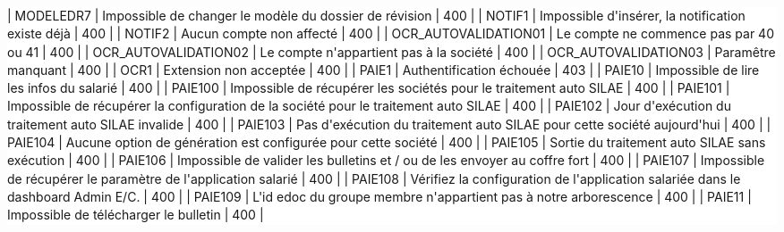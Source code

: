 | MODELEDR7            | Impossible de changer le modèle du dossier de révision                                                                                                                                                                                                      | 400             |
| NOTIF1               | Impossible d'insérer, la notification existe déjà                                                                                                                                                                                                           | 400             |
| NOTIF2               | Aucun compte non affecté                                                                                                                                                                                                                                    | 400             |
| OCR_AUTOVALIDATION01 | Le compte ne commence pas par 40 ou 41                                                                                                                                                                                                                      | 400             |
| OCR_AUTOVALIDATION02 | Le compte n'appartient pas à la société                                                                                                                                                                                                                     | 400             |
| OCR_AUTOVALIDATION03 | Paramêtre manquant                                                                                                                                                                                                                                          | 400             |
| OCR1                 | Extension non acceptée                                                                                                                                                                                                                                      | 400             |
| PAIE1                | Authentification échouée                                                                                                                                                                                                                                    | 403             |
| PAIE10               | Impossible de lire les infos du salarié                                                                                                                                                                                                                     | 400             |
| PAIE100              | Impossible de récupérer les sociétés pour le traitement auto SILAE                                                                                                                                                                                          | 400             |
| PAIE101              | Impossible de récupérer la configuration de la société pour le traitement auto SILAE                                                                                                                                                                        | 400             |
| PAIE102              | Jour d'exécution du traitement auto SILAE invalide                                                                                                                                                                                                          | 400             |
| PAIE103              | Pas d'exécution du traitement auto SILAE pour cette société aujourd'hui                                                                                                                                                                                     | 400             |
| PAIE104              | Aucune option de génération est configurée pour cette société                                                                                                                                                                                               | 400             |
| PAIE105              | Sortie du traitement auto SILAE sans exécution                                                                                                                                                                                                              | 400             |
| PAIE106              | Impossible de valider les bulletins et / ou de les envoyer au coffre fort                                                                                                                                                                                   | 400             |
| PAIE107              | Impossible de récupérer le paramètre de l'application salarié                                                                                                                                                                                               | 400             |
| PAIE108              | Vérifiez la configuration de l'application salariée dans le dashboard Admin E/C.                                                                                                                                                                            | 400             |
| PAIE109              | L'id edoc du groupe membre n'appartient pas à notre arborescence                                                                                                                                                                                            | 400             |
| PAIE11               | Impossible de télécharger le bulletin                                                                                                                                                                                                                       | 400             |
